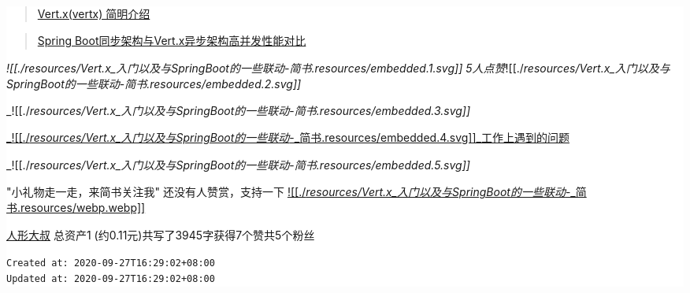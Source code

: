 > [Vert.x(vertx) 简明介绍](https://links.jianshu.com/go?to=https%3A%2F%2Fblog.csdn.net%2Fking_kgh%2Farticle%2Fdetails%2F80772657)

> [Spring Boot同步架构与Vert.x异步架构高并发性能对比](https://links.jianshu.com/go?to=https%3A%2F%2Fblog.csdn.net%2Fu013615903%2Farticle%2Fdetails%2F79599446)

_![[./_resources/Vert.x_入门以及与SpringBoot的一些联动_-_简书.resources/embedded.1.svg]]_
5人点赞_![[./_resources/Vert.x_入门以及与SpringBoot的一些联动_-_简书.resources/embedded.2.svg]]_

_![[./_resources/Vert.x_入门以及与SpringBoot的一些联动_-_简书.resources/embedded.3.svg]]_

[_![[./_resources/Vert.x_入门以及与SpringBoot的一些联动_-_简书.resources/embedded.4.svg]]_工作上遇到的问题](https://www.jianshu.com/nb/6222363)

_![[./_resources/Vert.x_入门以及与SpringBoot的一些联动_-_简书.resources/embedded.5.svg]]_

"小礼物走一走，来简书关注我"
还没有人赞赏，支持一下
[![[./_resources/Vert.x_入门以及与SpringBoot的一些联动_-_简书.resources/webp.webp]]](https://www.jianshu.com/u/2ad4a4a092f3)

[人形大叔](https://www.jianshu.com/u/2ad4a4a092f3)
总资产1 (约0.11元)共写了3945字获得7个赞共5个粉丝

    Created at: 2020-09-27T16:29:02+08:00
    Updated at: 2020-09-27T16:29:02+08:00


